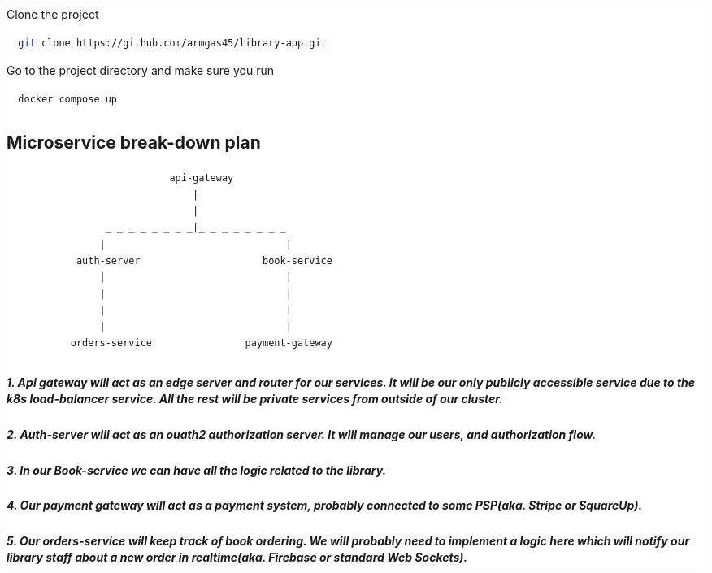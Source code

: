 Clone the project

```bash
  git clone https://github.com/armgas45/library-app.git
```

Go to the project directory and make sure you run

```bash
  docker compose up
```
## Microservice break-down plan


                                api-gateway
                                    |
                                    |
                     _ _ _ _ _ _ _ _|_ _ _ _ _ _ _ _
                    |                               |
                auth-server                     book-service
                    |                               |
                    |                               |
                    |                               |
                    |                               |
               orders-service                payment-gateway


## 

##### 1. Api gateway will act as an edge server and router for our services. It will be our only publicly accessible service due to the k8s load-balancer service. All the rest will be private services from outside of our cluster.


##### 2. Auth-server will act as an ouath2 authorization server. It will manage our users, and authorization flow.

##### 3. In our Book-service we can have all the logic related to the library.

##### 4. Our payment gateway will act as a payment system, probably connected to some PSP(aka. Stripe or SquareUp).

##### 5. Our orders-service will keep track of book ordering. We will probably need to implement a logic here which will notify our library staff about a new order in realtime(aka. Firebase or standard Web Sockets).